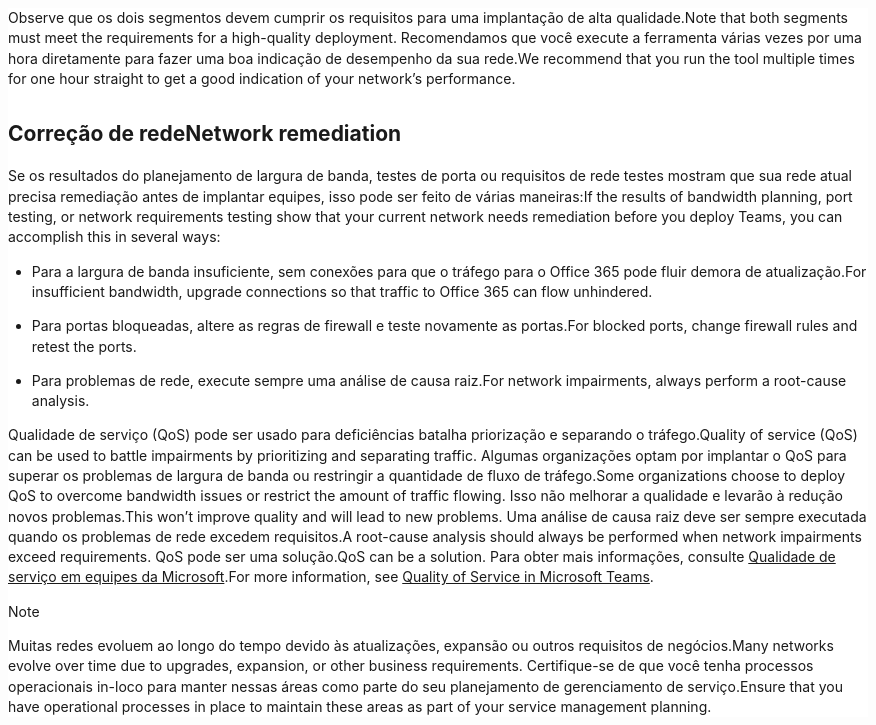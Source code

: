 <span data-ttu-id="7f9cb-251">Observe que os dois segmentos devem cumprir os requisitos para uma implantação de alta qualidade.</span><span class="sxs-lookup"><span data-stu-id="7f9cb-251">Note that both segments must meet the requirements for a high-quality deployment.</span></span> <span data-ttu-id="7f9cb-252">Recomendamos que você execute a ferramenta várias vezes por uma hora diretamente para fazer uma boa indicação de desempenho da sua rede.</span><span class="sxs-lookup"><span data-stu-id="7f9cb-252">We recommend that you run the tool multiple times for one hour straight to get a good indication of your network’s performance.</span></span>



## <a name="network-remediation"></a><span data-ttu-id="7f9cb-253">Correção de rede</span><span class="sxs-lookup"><span data-stu-id="7f9cb-253">Network remediation</span></span>

<span data-ttu-id="7f9cb-254">Se os resultados do planejamento de largura de banda, testes de porta ou requisitos de rede testes mostram que sua rede atual precisa remediação antes de implantar equipes, isso pode ser feito de várias maneiras:</span><span class="sxs-lookup"><span data-stu-id="7f9cb-254">If the results of bandwidth planning, port testing, or network requirements testing show that your current network needs remediation before you deploy Teams, you can accomplish this in several ways:</span></span>

-   <span data-ttu-id="7f9cb-255">Para a largura de banda insuficiente, sem conexões para que o tráfego para o Office 365 pode fluir demora de atualização.</span><span class="sxs-lookup"><span data-stu-id="7f9cb-255">For insufficient bandwidth, upgrade connections so that traffic to Office 365 can flow unhindered.</span></span>

-   <span data-ttu-id="7f9cb-256">Para portas bloqueadas, altere as regras de firewall e teste novamente as portas.</span><span class="sxs-lookup"><span data-stu-id="7f9cb-256">For blocked ports, change firewall rules and retest the ports.</span></span>

-   <span data-ttu-id="7f9cb-257">Para problemas de rede, execute sempre uma análise de causa raiz.</span><span class="sxs-lookup"><span data-stu-id="7f9cb-257">For network impairments, always perform a root-cause analysis.</span></span>

<span data-ttu-id="7f9cb-258">Qualidade de serviço (QoS) pode ser usado para deficiências batalha priorização e separando o tráfego.</span><span class="sxs-lookup"><span data-stu-id="7f9cb-258">Quality of service (QoS) can be used to battle impairments by prioritizing and separating traffic.</span></span> <span data-ttu-id="7f9cb-259">Algumas organizações optam por implantar o QoS para superar os problemas de largura de banda ou restringir a quantidade de fluxo de tráfego.</span><span class="sxs-lookup"><span data-stu-id="7f9cb-259">Some organizations choose to deploy QoS to overcome bandwidth issues or restrict the amount of traffic flowing.</span></span> <span data-ttu-id="7f9cb-260">Isso não melhorar a qualidade e levarão à redução novos problemas.</span><span class="sxs-lookup"><span data-stu-id="7f9cb-260">This won’t improve quality and will lead to new problems.</span></span> <span data-ttu-id="7f9cb-261">Uma análise de causa raiz deve ser sempre executada quando os problemas de rede excedem requisitos.</span><span class="sxs-lookup"><span data-stu-id="7f9cb-261">A root-cause analysis should always be performed when network impairments exceed requirements.</span></span> <span data-ttu-id="7f9cb-262">QoS pode ser uma solução.</span><span class="sxs-lookup"><span data-stu-id="7f9cb-262">QoS can be a solution.</span></span>
<span data-ttu-id="7f9cb-263">Para obter mais informações, consulte [Qualidade de serviço em equipes da Microsoft](https://docs.microsoft.com/MicrosoftTeams/qos-in-teams).</span><span class="sxs-lookup"><span data-stu-id="7f9cb-263">For more information, see [Quality of Service in Microsoft Teams](https://docs.microsoft.com/MicrosoftTeams/qos-in-teams).</span></span>

>[!NOTE]
><span data-ttu-id="7f9cb-264">Muitas redes evoluem ao longo do tempo devido às atualizações, expansão ou outros requisitos de negócios.</span><span class="sxs-lookup"><span data-stu-id="7f9cb-264">Many networks evolve over time due to upgrades, expansion, or other business requirements.</span></span> <span data-ttu-id="7f9cb-265">Certifique-se de que você tenha processos operacionais in-loco para manter nessas áreas como parte do seu planejamento de gerenciamento de serviço.</span><span class="sxs-lookup"><span data-stu-id="7f9cb-265">Ensure that you have operational processes in place to maintain these areas as part of your service management planning.</span></span>

